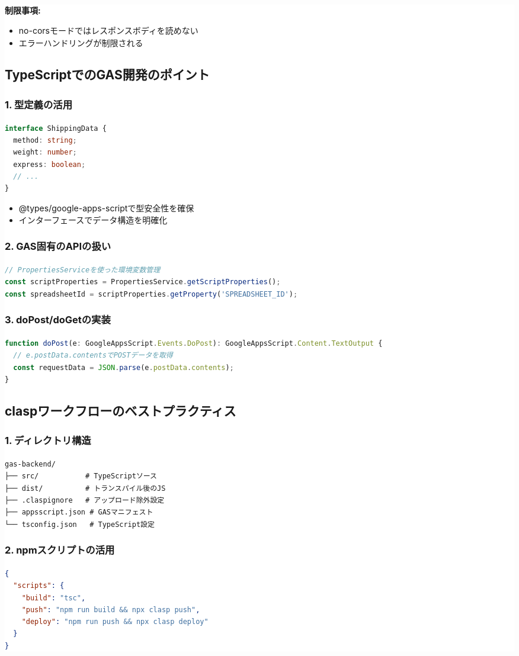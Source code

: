**制限事項:**
- no-corsモードではレスポンスボディを読めない
- エラーハンドリングが制限される

## TypeScriptでのGAS開発のポイント

### 1. 型定義の活用
```typescript
interface ShippingData {
  method: string;
  weight: number;
  express: boolean;
  // ...
}
```
- @types/google-apps-scriptで型安全性を確保
- インターフェースでデータ構造を明確化

### 2. GAS固有のAPIの扱い
```typescript
// PropertiesServiceを使った環境変数管理
const scriptProperties = PropertiesService.getScriptProperties();
const spreadsheetId = scriptProperties.getProperty('SPREADSHEET_ID');
```

### 3. doPost/doGetの実装
```typescript
function doPost(e: GoogleAppsScript.Events.DoPost): GoogleAppsScript.Content.TextOutput {
  // e.postData.contentsでPOSTデータを取得
  const requestData = JSON.parse(e.postData.contents);
}
```

## claspワークフローのベストプラクティス

### 1. ディレクトリ構造
```
gas-backend/
├── src/           # TypeScriptソース
├── dist/          # トランスパイル後のJS
├── .claspignore   # アップロード除外設定
├── appsscript.json # GASマニフェスト
└── tsconfig.json   # TypeScript設定
```

### 2. npmスクリプトの活用
```json
{
  "scripts": {
    "build": "tsc",
    "push": "npm run build && npx clasp push",
    "deploy": "npm run push && npx clasp deploy"
  }
}
```
